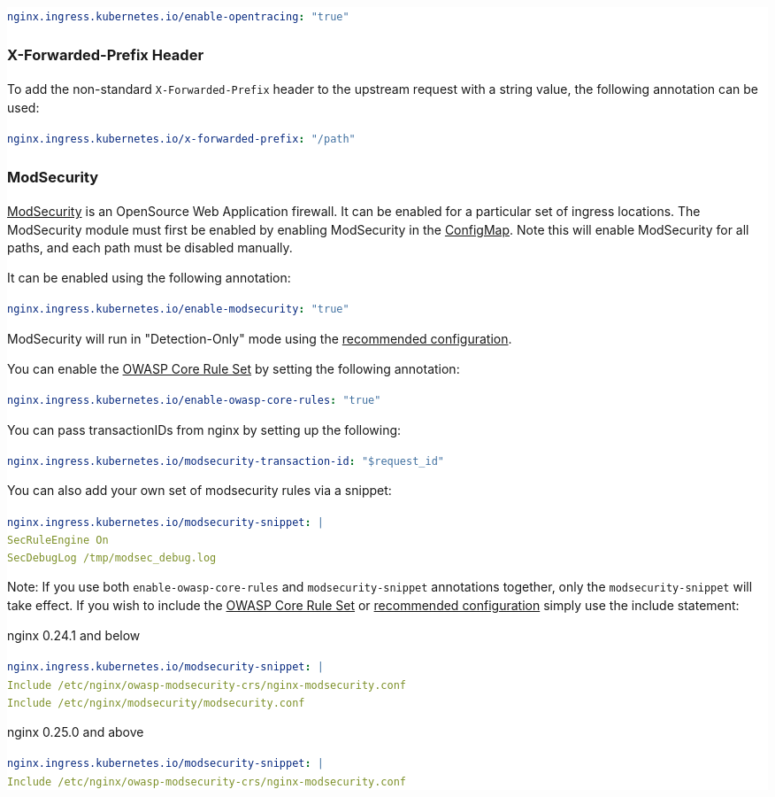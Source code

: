 ```yaml
nginx.ingress.kubernetes.io/enable-opentracing: "true"
```

### X-Forwarded-Prefix Header
To add the non-standard `X-Forwarded-Prefix` header to the upstream request with a string value, the following annotation can be used:

```yaml
nginx.ingress.kubernetes.io/x-forwarded-prefix: "/path"
```

### ModSecurity

[ModSecurity](http://modsecurity.org/) is an OpenSource Web Application firewall. It can be enabled for a particular set
of ingress locations. The ModSecurity module must first be enabled by enabling ModSecurity in the
[ConfigMap](./configmap.md#enable-modsecurity). Note this will enable ModSecurity for all paths, and each path
must be disabled manually.

It can be enabled using the following annotation:
```yaml
nginx.ingress.kubernetes.io/enable-modsecurity: "true"
```
ModSecurity will run in "Detection-Only" mode using the [recommended configuration](https://github.com/SpiderLabs/ModSecurity/blob/v3/master/modsecurity.conf-recommended).

You can enable the [OWASP Core Rule Set](https://www.modsecurity.org/CRS/Documentation/) by
setting the following annotation:
```yaml
nginx.ingress.kubernetes.io/enable-owasp-core-rules: "true"
```

You can pass transactionIDs from nginx by setting up the following:
```yaml
nginx.ingress.kubernetes.io/modsecurity-transaction-id: "$request_id"
```

You can also add your own set of modsecurity rules via a snippet:
```yaml
nginx.ingress.kubernetes.io/modsecurity-snippet: |
SecRuleEngine On
SecDebugLog /tmp/modsec_debug.log
```

Note: If you use both `enable-owasp-core-rules` and `modsecurity-snippet` annotations together, only the
`modsecurity-snippet` will take effect. If you wish to include the [OWASP Core Rule Set](https://www.modsecurity.org/CRS/Documentation/) or
[recommended configuration](https://github.com/SpiderLabs/ModSecurity/blob/v3/master/modsecurity.conf-recommended) simply use the include
statement:

nginx 0.24.1 and below
```yaml
nginx.ingress.kubernetes.io/modsecurity-snippet: |
Include /etc/nginx/owasp-modsecurity-crs/nginx-modsecurity.conf
Include /etc/nginx/modsecurity/modsecurity.conf
```
nginx 0.25.0 and above
```yaml
nginx.ingress.kubernetes.io/modsecurity-snippet: |
Include /etc/nginx/owasp-modsecurity-crs/nginx-modsecurity.conf
```
